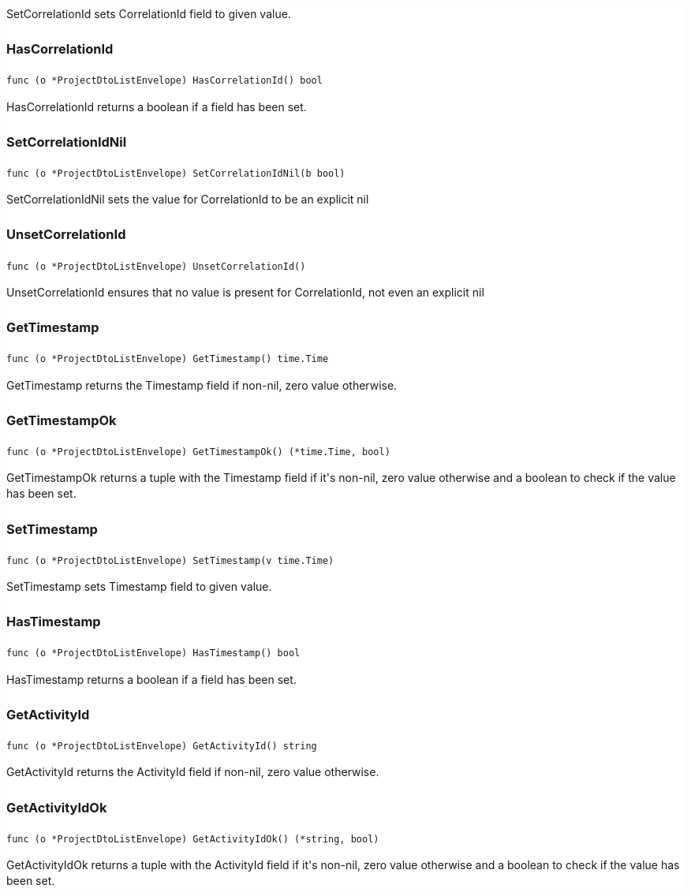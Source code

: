 SetCorrelationId sets CorrelationId field to given value.

### HasCorrelationId

`func (o *ProjectDtoListEnvelope) HasCorrelationId() bool`

HasCorrelationId returns a boolean if a field has been set.

### SetCorrelationIdNil

`func (o *ProjectDtoListEnvelope) SetCorrelationIdNil(b bool)`

 SetCorrelationIdNil sets the value for CorrelationId to be an explicit nil

### UnsetCorrelationId
`func (o *ProjectDtoListEnvelope) UnsetCorrelationId()`

UnsetCorrelationId ensures that no value is present for CorrelationId, not even an explicit nil
### GetTimestamp

`func (o *ProjectDtoListEnvelope) GetTimestamp() time.Time`

GetTimestamp returns the Timestamp field if non-nil, zero value otherwise.

### GetTimestampOk

`func (o *ProjectDtoListEnvelope) GetTimestampOk() (*time.Time, bool)`

GetTimestampOk returns a tuple with the Timestamp field if it's non-nil, zero value otherwise
and a boolean to check if the value has been set.

### SetTimestamp

`func (o *ProjectDtoListEnvelope) SetTimestamp(v time.Time)`

SetTimestamp sets Timestamp field to given value.

### HasTimestamp

`func (o *ProjectDtoListEnvelope) HasTimestamp() bool`

HasTimestamp returns a boolean if a field has been set.

### GetActivityId

`func (o *ProjectDtoListEnvelope) GetActivityId() string`

GetActivityId returns the ActivityId field if non-nil, zero value otherwise.

### GetActivityIdOk

`func (o *ProjectDtoListEnvelope) GetActivityIdOk() (*string, bool)`

GetActivityIdOk returns a tuple with the ActivityId field if it's non-nil, zero value otherwise
and a boolean to check if the value has been set.
